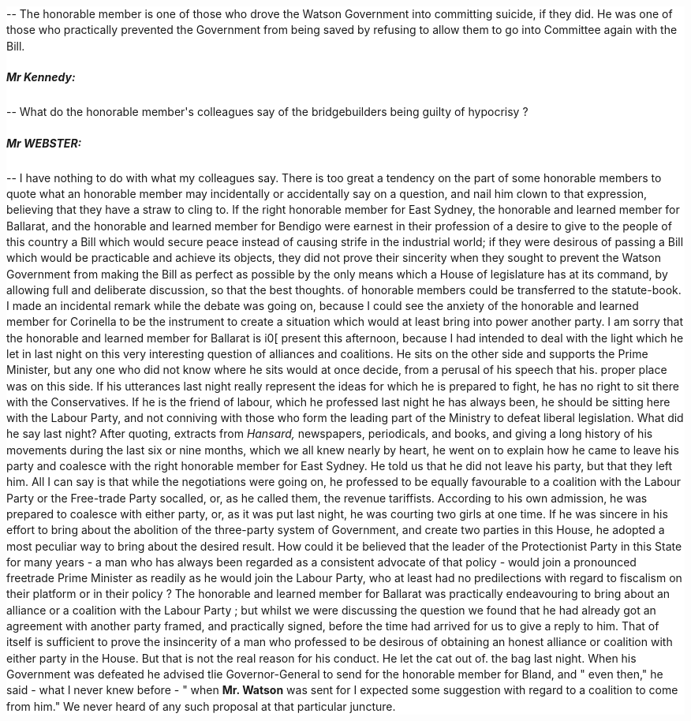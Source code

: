 -- The honorable member is one of those who drove the Watson Government into committing suicide, if they did. He was one of those who practically prevented the Government from being saved by refusing to allow them to go into Committee again with the Bill. 

##### Mr Kennedy:

--  What do the honorable member's colleagues say of the bridgebuilders being guilty of hypocrisy ? 

##### Mr WEBSTER:

-- I have nothing to do with what my colleagues say. There is too great a tendency on the part of some honorable members to quote what an honorable member may incidentally or accidentally say on a question, and nail him clown to that expression, believing that they have a straw to cling to. If the right honorable member for East Sydney, the honorable and learned member for Ballarat, and the honorable and learned member for Bendigo were earnest in their profession of a desire to give to the people of this country a Bill which would secure peace instead of causing strife in the industrial world; if they were desirous of passing a Bill which would be practicable and achieve its objects, they did not prove their sincerity when they sought to prevent the Watson Government from making the Bill as perfect as possible by the only means which a House of legislature has at its command, by allowing full and deliberate discussion, so that the best thoughts. of honorable members could be transferred to the statute-book. I made an incidental remark while the debate was going on, because I could see the anxiety of the honorable and learned member for Corinella to be the instrument to create a situation which would at least bring into power another party. I am sorry that the honorable and learned member for Ballarat is i0[ present this afternoon, because I had intended to deal with the light which he let in last night on this very interesting question of alliances and coalitions. He sits on the other side and supports the Prime Minister, but any one who did not know where he sits would at once decide, from a perusal of his speech that his. proper place was on this side. If his utterances last night really represent the ideas for which he is prepared to fight, he has no right to sit there with the Conservatives. If he is the friend of labour, which he professed last night he has always been, he should be sitting here with the Labour Party, and not conniving with those who form the leading part of the Ministry to defeat liberal legislation. What did he say last night? After quoting, extracts from  *Hansard,*  newspapers, periodicals, and books, and giving a long history of his movements during the last six or nine months, which we all knew nearly by heart, he went on to explain how he came to leave his party and coalesce with the right honorable member for East Sydney. He told us that he did not leave his party, but that they left him. All I can say is that while the negotiations were going on, he professed to be equally favourable to a coalition with the Labour Party or the Free-trade Party socalled, or, as he called them, the revenue tariffists. According to his own admission, he was prepared to coalesce with either party, or, as it was put last night, he was courting two girls at one time. If he was sincere in his effort to bring about the abolition of the three-party system of Government, and create two parties in this House, he adopted a most peculiar way to bring about the desired result. How could it be believed that the leader of the Protectionist Party in this State for many years - a man who has always been regarded as a consistent advocate of that policy - would join a pronounced freetrade Prime Minister as readily as he would join the Labour Party, who at least had no predilections with regard to fiscalism on their platform or in their policy ? The honorable and learned member for Ballarat was practically endeavouring to bring about an alliance or a coalition with the Labour Party ; but whilst we were discussing the question we found that he had already got an agreement with another party framed, and practically signed, before the time had arrived for us to give a reply to him. That of itself is sufficient to prove the insincerity of a man who professed to be  desirous of obtaining an honest alliance or coalition with either party in the House. But that is not the real reason for his conduct. He let the cat out of. the bag last night. When his Government was defeated he advised tlie Governor-General to send for the honorable member for Bland, and " even then," he said - what I never knew before - " when  **Mr. Watson**  was sent for I expected some suggestion with regard to a coalition to come from him." We never heard of any such proposal at that particular juncture. 
